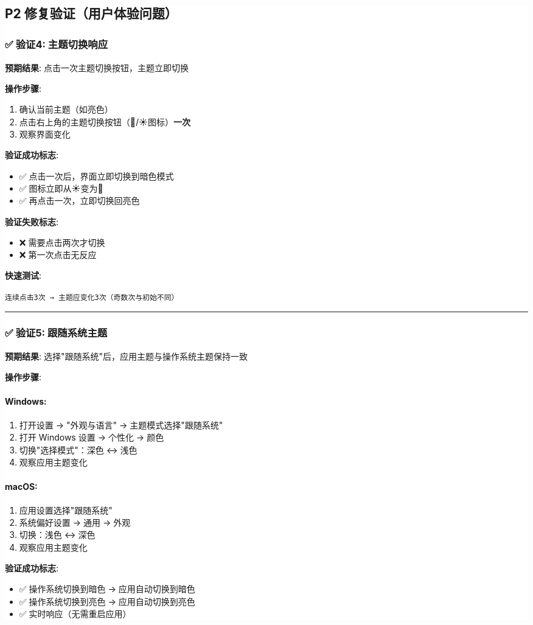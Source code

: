 
## P2 修复验证（用户体验问题）

### ✅ 验证4: 主题切换响应

**预期结果**: 点击一次主题切换按钮，主题立即切换

**操作步骤**:

1. 确认当前主题（如亮色）
2. 点击右上角的主题切换按钮（🌙/☀️图标）**一次**
3. 观察界面变化

**验证成功标志**:

- ✅ 点击一次后，界面立即切换到暗色模式
- ✅ 图标立即从☀️变为🌙
- ✅ 再点击一次，立即切换回亮色

**验证失败标志**:

- ❌ 需要点击两次才切换
- ❌ 第一次点击无反应

**快速测试**:

```
连续点击3次 → 主题应变化3次（奇数次与初始不同）
```

---

### ✅ 验证5: 跟随系统主题

**预期结果**: 选择"跟随系统"后，应用主题与操作系统主题保持一致

**操作步骤**:

#### Windows:

1. 打开设置 → "外观与语言" → 主题模式选择"跟随系统"
2. 打开 Windows 设置 → 个性化 → 颜色
3. 切换"选择模式"：深色 ↔ 浅色
4. 观察应用主题变化

#### macOS:

1. 应用设置选择"跟随系统"
2. 系统偏好设置 → 通用 → 外观
3. 切换：浅色 ↔ 深色
4. 观察应用主题变化

**验证成功标志**:

- ✅ 操作系统切换到暗色 → 应用自动切换到暗色
- ✅ 操作系统切换到亮色 → 应用自动切换到亮色
- ✅ 实时响应（无需重启应用）
